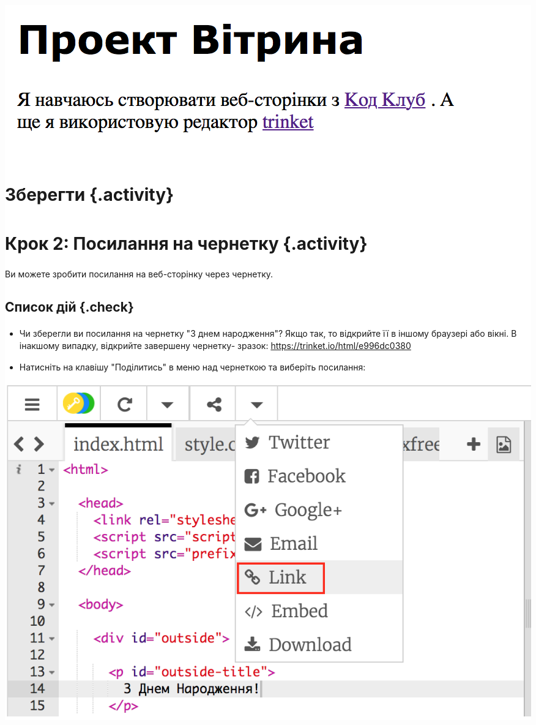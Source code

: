 ![скріншот](showcase-link-challenge.png)

# Зберегти {.activity}

# Крок 2: Посилання на чернетку {.activity}

Ви можете зробити посилання на веб-сторінку через чернетку.

## Список дій {.check}

+ Чи зберегли ви посилання на чернетку "З днем народження"? Якщо так, то відкрийте її в іншому браузері або вікні. В інакшому випадку, відкрийте завершену чернетку- зразок: <https://trinket.io/html/e996dc0380>

+ Натисніть на клавішу "Поділитись" в меню над чернеткою та виберіть посилання:

![скріншот](showcase-share1.png)
